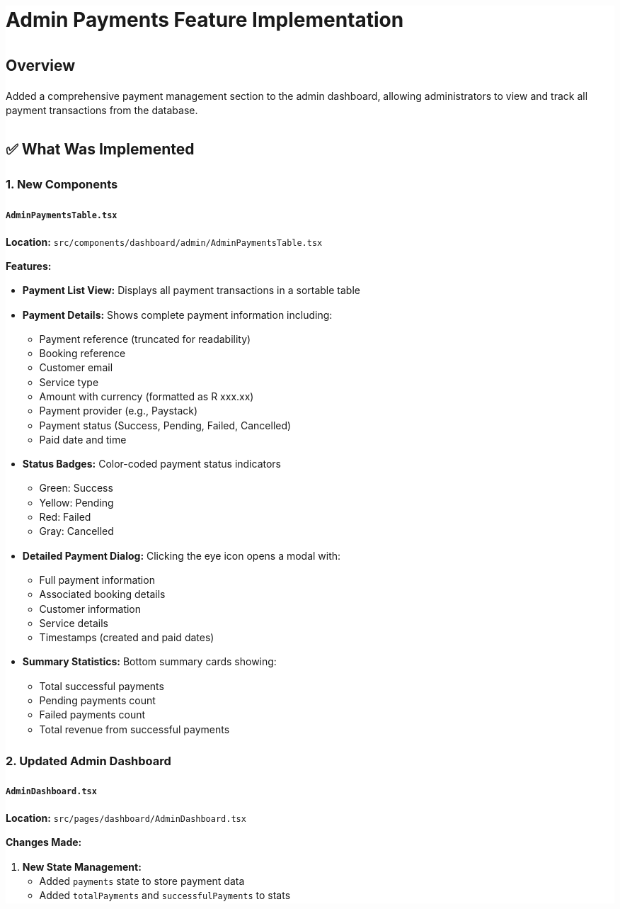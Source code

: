 # Admin Payments Feature Implementation

## Overview
Added a comprehensive payment management section to the admin dashboard, allowing administrators to view and track all payment transactions from the database.

## ✅ What Was Implemented

### 1. New Components

#### `AdminPaymentsTable.tsx`
**Location:** `src/components/dashboard/admin/AdminPaymentsTable.tsx`

**Features:**
- **Payment List View:** Displays all payment transactions in a sortable table
- **Payment Details:** Shows complete payment information including:
  - Payment reference (truncated for readability)
  - Booking reference
  - Customer email
  - Service type
  - Amount with currency (formatted as R xxx.xx)
  - Payment provider (e.g., Paystack)
  - Payment status (Success, Pending, Failed, Cancelled)
  - Paid date and time
  
- **Status Badges:** Color-coded payment status indicators
  - Green: Success
  - Yellow: Pending
  - Red: Failed
  - Gray: Cancelled

- **Detailed Payment Dialog:** Clicking the eye icon opens a modal with:
  - Full payment information
  - Associated booking details
  - Customer information
  - Service details
  - Timestamps (created and paid dates)

- **Summary Statistics:** Bottom summary cards showing:
  - Total successful payments
  - Pending payments count
  - Failed payments count
  - Total revenue from successful payments

### 2. Updated Admin Dashboard

#### `AdminDashboard.tsx`
**Location:** `src/pages/dashboard/AdminDashboard.tsx`

**Changes Made:**
1. **New State Management:**
   - Added `payments` state to store payment data
   - Added `totalPayments` and `successfulPayments` to stats
